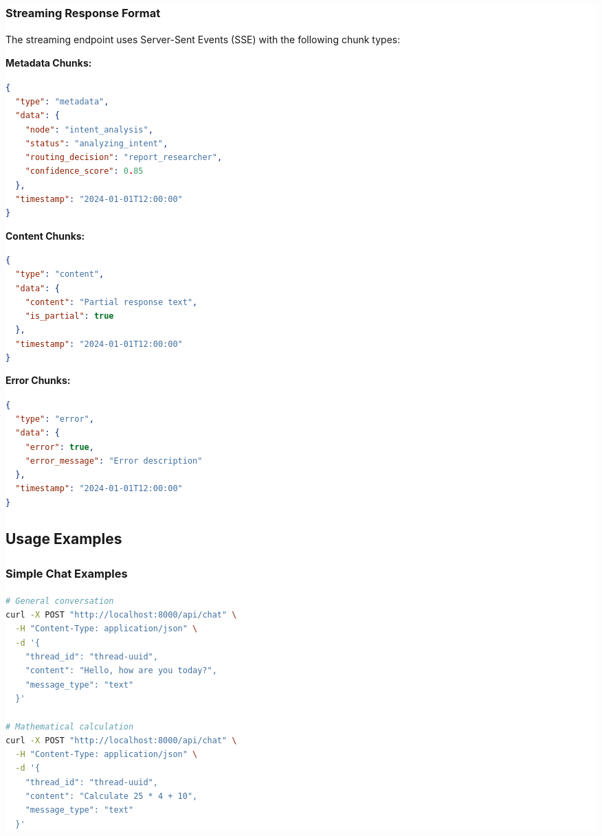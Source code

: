 ### Streaming Response Format

The streaming endpoint uses Server-Sent Events (SSE) with the following chunk types:

**Metadata Chunks:**

```json
{
  "type": "metadata",
  "data": {
    "node": "intent_analysis",
    "status": "analyzing_intent",
    "routing_decision": "report_researcher",
    "confidence_score": 0.85
  },
  "timestamp": "2024-01-01T12:00:00"
}
```

**Content Chunks:**

```json
{
  "type": "content",
  "data": {
    "content": "Partial response text",
    "is_partial": true
  },
  "timestamp": "2024-01-01T12:00:00"
}
```

**Error Chunks:**

```json
{
  "type": "error",
  "data": {
    "error": true,
    "error_message": "Error description"
  },
  "timestamp": "2024-01-01T12:00:00"
}
```

## Usage Examples

### Simple Chat Examples

```bash
# General conversation
curl -X POST "http://localhost:8000/api/chat" \
  -H "Content-Type: application/json" \
  -d '{
    "thread_id": "thread-uuid",
    "content": "Hello, how are you today?",
    "message_type": "text"
  }'

# Mathematical calculation
curl -X POST "http://localhost:8000/api/chat" \
  -H "Content-Type: application/json" \
  -d '{
    "thread_id": "thread-uuid",
    "content": "Calculate 25 * 4 + 10",
    "message_type": "text"
  }'
```